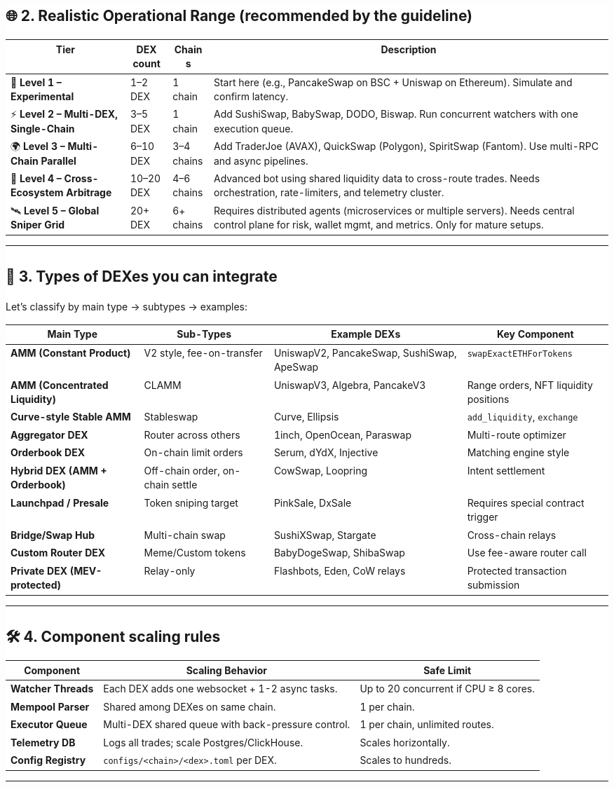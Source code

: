 
## 🌐 2. Realistic Operational Range (recommended by the guideline)

| Tier                                       | DEX count | Chains     | Description                                                                                                                                              |
| ------------------------------------------ | --------- | ---------- | -------------------------------------------------------------------------------------------------------------------------------------------------------- |
| 🧪 **Level 1 – Experimental**              | 1–2 DEX   | 1 chain    | Start here (e.g., PancakeSwap on BSC + Uniswap on Ethereum). Simulate and confirm latency.                                                               |
| ⚡ **Level 2 – Multi-DEX, Single-Chain**    | 3–5 DEX   | 1 chain    | Add SushiSwap, BabySwap, DODO, Biswap. Run concurrent watchers with one execution queue.                                                                 |
| 🌍 **Level 3 – Multi-Chain Parallel**      | 6–10 DEX  | 3–4 chains | Add TraderJoe (AVAX), QuickSwap (Polygon), SpiritSwap (Fantom). Use multi-RPC and async pipelines.                                                       |
| 🧭 **Level 4 – Cross-Ecosystem Arbitrage** | 10–20 DEX | 4–6 chains | Advanced bot using shared liquidity data to cross-route trades. Needs orchestration, rate-limiters, and telemetry cluster.                               |
| 🛰️ **Level 5 – Global Sniper Grid**       | 20+ DEX   | 6+ chains  | Requires distributed agents (microservices or multiple servers). Needs central control plane for risk, wallet mgmt, and metrics. Only for mature setups. |

---

## 🧩 3. Types of DEXes you can integrate

Let’s classify by main type → subtypes → examples:

| **Main Type**                    | **Sub-Types**                    | **Example DEXs**                           | **Key Component**                     |
| -------------------------------- | -------------------------------- | ------------------------------------------ | ------------------------------------- |
| **AMM (Constant Product)**       | V2 style, fee-on-transfer        | UniswapV2, PancakeSwap, SushiSwap, ApeSwap | `swapExactETHForTokens`               |
| **AMM (Concentrated Liquidity)** | CLAMM                            | UniswapV3, Algebra, PancakeV3              | Range orders, NFT liquidity positions |
| **Curve-style Stable AMM**       | Stableswap                       | Curve, Ellipsis                            | `add_liquidity`, `exchange`           |
| **Aggregator DEX**               | Router across others             | 1inch, OpenOcean, Paraswap                 | Multi-route optimizer                 |
| **Orderbook DEX**                | On-chain limit orders            | Serum, dYdX, Injective                     | Matching engine style                 |
| **Hybrid DEX (AMM + Orderbook)** | Off-chain order, on-chain settle | CowSwap, Loopring                          | Intent settlement                     |
| **Launchpad / Presale**          | Token sniping target             | PinkSale, DxSale                           | Requires special contract trigger     |
| **Bridge/Swap Hub**              | Multi-chain swap                 | SushiXSwap, Stargate                       | Cross-chain relays                    |
| **Custom Router DEX**            | Meme/Custom tokens               | BabyDogeSwap, ShibaSwap                    | Use fee-aware router call             |
| **Private DEX (MEV-protected)**  | Relay-only                       | Flashbots, Eden, CoW relays                | Protected transaction submission      |

---

## 🛠️ 4. Component scaling rules

| Component           | Scaling Behavior                                   | Safe Limit                            |
| ------------------- | -------------------------------------------------- | ------------------------------------- |
| **Watcher Threads** | Each DEX adds one websocket + 1-2 async tasks.     | Up to 20 concurrent if CPU ≥ 8 cores. |
| **Mempool Parser**  | Shared among DEXes on same chain.                  | 1 per chain.                          |
| **Executor Queue**  | Multi-DEX shared queue with back-pressure control. | 1 per chain, unlimited routes.        |
| **Telemetry DB**    | Logs all trades; scale Postgres/ClickHouse.        | Scales horizontally.                  |
| **Config Registry** | `configs/<chain>/<dex>.toml` per DEX.              | Scales to hundreds.                   |

---